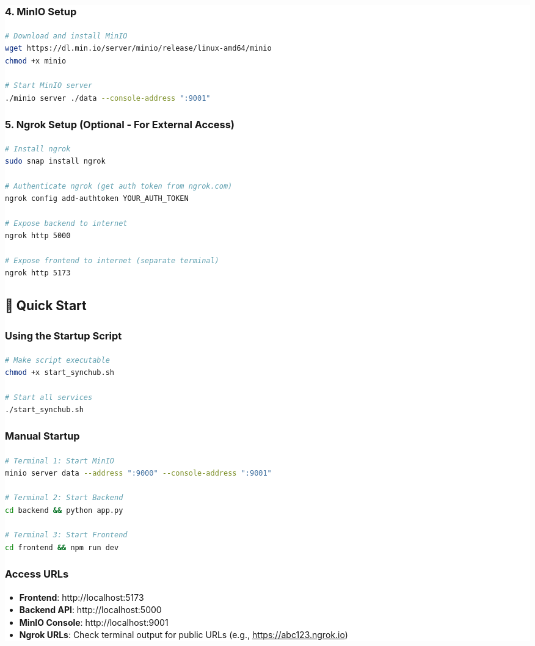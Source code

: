 ### 4. MinIO Setup
```bash
# Download and install MinIO
wget https://dl.min.io/server/minio/release/linux-amd64/minio
chmod +x minio

# Start MinIO server
./minio server ./data --console-address ":9001"
```

### 5. Ngrok Setup (Optional - For External Access)
```bash
# Install ngrok
sudo snap install ngrok

# Authenticate ngrok (get auth token from ngrok.com)
ngrok config add-authtoken YOUR_AUTH_TOKEN

# Expose backend to internet
ngrok http 5000

# Expose frontend to internet (separate terminal)
ngrok http 5173
```

## 🚀 Quick Start

### Using the Startup Script
```bash
# Make script executable
chmod +x start_synchub.sh

# Start all services
./start_synchub.sh
```

### Manual Startup
```bash
# Terminal 1: Start MinIO
minio server data --address ":9000" --console-address ":9001"

# Terminal 2: Start Backend
cd backend && python app.py

# Terminal 3: Start Frontend
cd frontend && npm run dev
```

### Access URLs
- **Frontend**: http://localhost:5173
- **Backend API**: http://localhost:5000
- **MinIO Console**: http://localhost:9001
- **Ngrok URLs**: Check terminal output for public URLs (e.g., https://abc123.ngrok.io)
